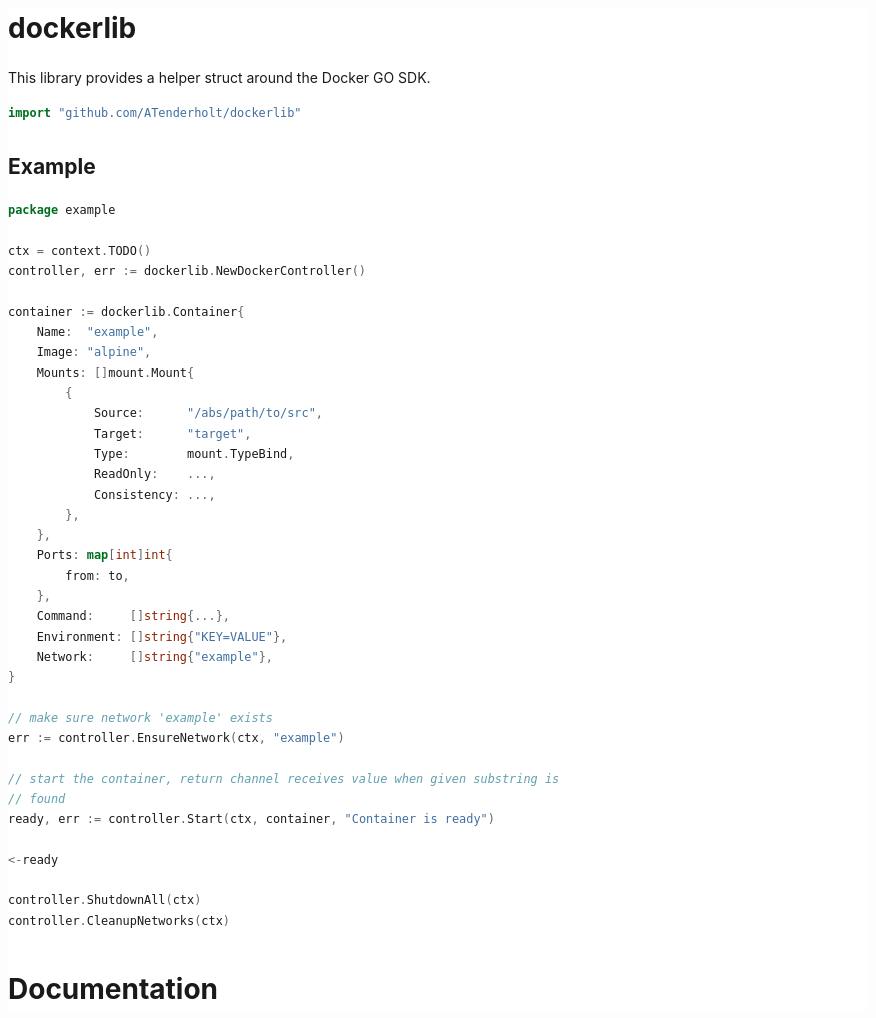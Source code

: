 # dockerlib
This library provides a helper struct around the Docker GO SDK.

```go
import "github.com/ATenderholt/dockerlib"
```

## Example

```go
package example

ctx = context.TODO()
controller, err := dockerlib.NewDockerController()

container := dockerlib.Container{
    Name:  "example",
    Image: "alpine",
    Mounts: []mount.Mount{
        {
            Source:      "/abs/path/to/src",
            Target:      "target",
            Type:        mount.TypeBind,
            ReadOnly:    ...,
            Consistency: ...,
        },
    },
    Ports: map[int]int{
        from: to,
	},
    Command:     []string{...},
    Environment: []string{"KEY=VALUE"},
    Network:     []string{"example"},
}

// make sure network 'example' exists
err := controller.EnsureNetwork(ctx, "example")

// start the container, return channel receives value when given substring is
// found
ready, err := controller.Start(ctx, container, "Container is ready")

<-ready

controller.ShutdownAll(ctx)
controller.CleanupNetworks(ctx)
```

# Documentation

